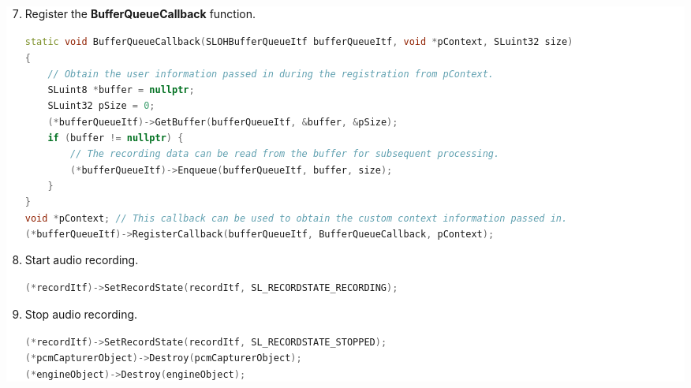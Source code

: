 7. Register the **BufferQueueCallback** function.
     
   ```c++
   static void BufferQueueCallback(SLOHBufferQueueItf bufferQueueItf, void *pContext, SLuint32 size)
   {
       // Obtain the user information passed in during the registration from pContext.
       SLuint8 *buffer = nullptr;
       SLuint32 pSize = 0;
       (*bufferQueueItf)->GetBuffer(bufferQueueItf, &buffer, &pSize);
       if (buffer != nullptr) {
           // The recording data can be read from the buffer for subsequent processing.
           (*bufferQueueItf)->Enqueue(bufferQueueItf, buffer, size);
       }
   }
   void *pContext; // This callback can be used to obtain the custom context information passed in.
   (*bufferQueueItf)->RegisterCallback(bufferQueueItf, BufferQueueCallback, pContext);
   ```

8. Start audio recording.
     
   ```c++
   (*recordItf)->SetRecordState(recordItf, SL_RECORDSTATE_RECORDING);
   ```

9. Stop audio recording.
     
   ```c++
   (*recordItf)->SetRecordState(recordItf, SL_RECORDSTATE_STOPPED);
   (*pcmCapturerObject)->Destroy(pcmCapturerObject);
   (*engineObject)->Destroy(engineObject);
   ```
